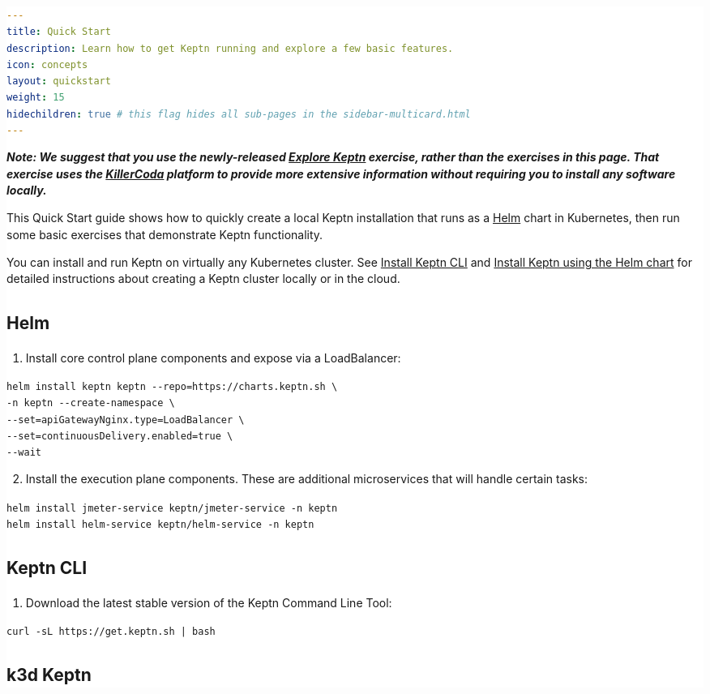 ```yaml
---
title: Quick Start
description: Learn how to get Keptn running and explore a few basic features.
icon: concepts
layout: quickstart
weight: 15
hidechildren: true # this flag hides all sub-pages in the sidebar-multicard.html
---
```


***Note: We suggest that you use the newly-released [Explore Keptn](../explore) exercise,
rather than the exercises in this page.
That exercise uses the [KillerCoda](https://killercoda.com/areas) platform
to provide more extensive information
without requiring you to install any software locally.***

This Quick Start guide shows how to quickly create a local Keptn installation
that runs as a [Helm](https://helm.sh) chart in Kubernetes,
then run some basic exercises that demonstrate Keptn functionality.

You can install and run Keptn on virtually any Kubernetes cluster.
See [Install Keptn CLI](../install/cli-install) and [Install Keptn using the Helm chart](../install/helm-install) for detailed instructions
about creating a Keptn cluster locally or in the cloud.

## Helm

1) Install core control plane components and expose via a LoadBalancer:
```
helm install keptn keptn --repo=https://charts.keptn.sh \
-n keptn --create-namespace \
--set=apiGatewayNginx.type=LoadBalancer \
--set=continuousDelivery.enabled=true \
--wait
```

2) Install the execution plane components. These are additional microservices that will handle certain tasks:

```
helm install jmeter-service keptn/jmeter-service -n keptn
helm install helm-service keptn/helm-service -n keptn
```


## Keptn CLI

1) Download the latest stable version of the Keptn Command Line Tool:
```
curl -sL https://get.keptn.sh | bash
```

## k3d Keptn
